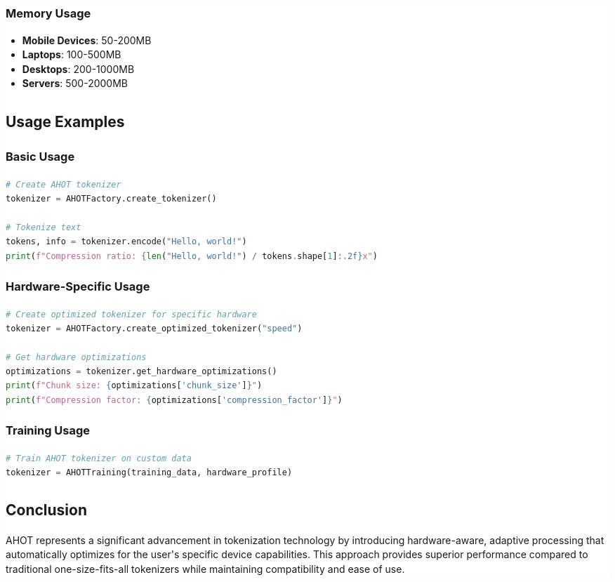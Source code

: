 ### Memory Usage
- **Mobile Devices**: 50-200MB
- **Laptops**: 100-500MB
- **Desktops**: 200-1000MB
- **Servers**: 500-2000MB

## Usage Examples

### Basic Usage
```python
# Create AHOT tokenizer
tokenizer = AHOTFactory.create_tokenizer()

# Tokenize text
tokens, info = tokenizer.encode("Hello, world!")
print(f"Compression ratio: {len("Hello, world!") / tokens.shape[1]:.2f}x")
```

### Hardware-Specific Usage
```python
# Create optimized tokenizer for specific hardware
tokenizer = AHOTFactory.create_optimized_tokenizer("speed")

# Get hardware optimizations
optimizations = tokenizer.get_hardware_optimizations()
print(f"Chunk size: {optimizations['chunk_size']}")
print(f"Compression factor: {optimizations['compression_factor']}")
```

### Training Usage
```python
# Train AHOT tokenizer on custom data
tokenizer = AHOTTraining(training_data, hardware_profile)
```

## Conclusion

AHOT represents a significant advancement in tokenization technology by introducing hardware-aware, adaptive processing that automatically optimizes for the user's specific device capabilities. This approach provides superior performance compared to traditional one-size-fits-all tokenizers while maintaining compatibility and ease of use. 